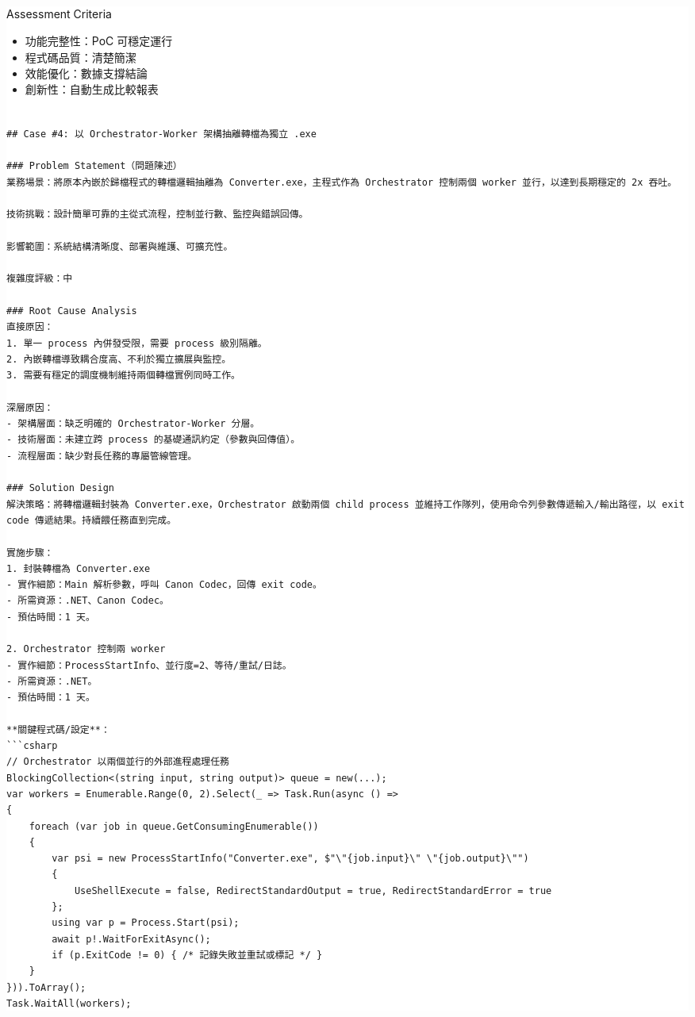 Assessment Criteria
- 功能完整性：PoC 可穩定運行
- 程式碼品質：清楚簡潔
- 效能優化：數據支撐結論
- 創新性：自動生成比較報表
```

## Case #4: 以 Orchestrator-Worker 架構抽離轉檔為獨立 .exe

### Problem Statement（問題陳述）
業務場景：將原本內嵌於歸檔程式的轉檔邏輯抽離為 Converter.exe，主程式作為 Orchestrator 控制兩個 worker 並行，以達到長期穩定的 2x 吞吐。

技術挑戰：設計簡單可靠的主從式流程，控制並行數、監控與錯誤回傳。

影響範圍：系統結構清晰度、部署與維護、可擴充性。

複雜度評級：中

### Root Cause Analysis
直接原因：
1. 單一 process 內併發受限，需要 process 級別隔離。
2. 內嵌轉檔導致耦合度高、不利於獨立擴展與監控。
3. 需要有穩定的調度機制維持兩個轉檔實例同時工作。

深層原因：
- 架構層面：缺乏明確的 Orchestrator-Worker 分層。
- 技術層面：未建立跨 process 的基礎通訊約定（參數與回傳值）。
- 流程層面：缺少對長任務的專屬管線管理。

### Solution Design
解決策略：將轉檔邏輯封裝為 Converter.exe，Orchestrator 啟動兩個 child process 並維持工作隊列，使用命令列參數傳遞輸入/輸出路徑，以 exit code 傳遞結果。持續餵任務直到完成。

實施步驟：
1. 封裝轉檔為 Converter.exe
- 實作細節：Main 解析參數，呼叫 Canon Codec，回傳 exit code。
- 所需資源：.NET、Canon Codec。
- 預估時間：1 天。

2. Orchestrator 控制兩 worker
- 實作細節：ProcessStartInfo、並行度=2、等待/重試/日誌。
- 所需資源：.NET。
- 預估時間：1 天。

**關鍵程式碼/設定**：
```csharp
// Orchestrator 以兩個並行的外部進程處理任務
BlockingCollection<(string input, string output)> queue = new(...);
var workers = Enumerable.Range(0, 2).Select(_ => Task.Run(async () =>
{
    foreach (var job in queue.GetConsumingEnumerable())
    {
        var psi = new ProcessStartInfo("Converter.exe", $"\"{job.input}\" \"{job.output}\"")
        {
            UseShellExecute = false, RedirectStandardOutput = true, RedirectStandardError = true
        };
        using var p = Process.Start(psi);
        await p!.WaitForExitAsync();
        if (p.ExitCode != 0) { /* 記錄失敗並重試或標記 */ }
    }
})).ToArray();
Task.WaitAll(workers);
```
